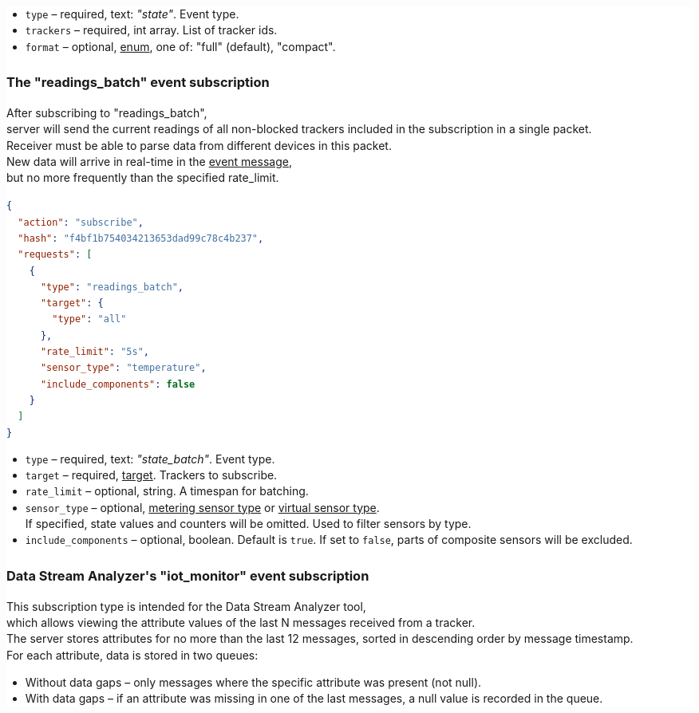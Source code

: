 * `type` – required, text: _"state"_. Event type.
* `trackers` – required, int array. List of tracker ids.
* `format` – optional, [enum](broken-reference), one of: "full" (default), "compact".

### The "readings\_batch" event subscription

After subscribing to "readings\_batch",\
server will send the current readings of all non-blocked trackers included in the subscription in a single packet.\
Receiver must be able to parse data from different devices in this packet.\
New data will arrive in real-time in the [event message](events.md#readings-batch-event),\
but no more frequently than the specified rate\_limit.

```json
{
  "action": "subscribe",
  "hash": "f4bf1b754034213653dad99c78c4b237",
  "requests": [
    {
      "type": "readings_batch",
      "target": {
        "type": "all"
      },
      "rate_limit": "5s",
      "sensor_type": "temperature",
      "include_components": false
    }
  ]
}
```

* `type` – required, text: _"state\_batch"_. Event type.
* `target` – required, [target](subscription.md#Request-targets). Trackers to subscribe.
* `rate_limit` – optional, string. A timespan for batching.
* `sensor_type` – optional, [metering sensor type](../resources/tracker/sensor/index.md#metering-sensor-type-values) or [virtual sensor type](../resources/tracker/sensor/index.md#virtual-sensor-type-values).\
  If specified, state values and counters will be omitted. Used to filter sensors by type.
* `include_components` – optional, boolean. Default is `true`. If set to `false`, parts of composite sensors will be excluded.

### Data Stream Analyzer's "iot\_monitor" event subscription

This subscription type is intended for the Data Stream Analyzer tool,\
which allows viewing the attribute values of the last N messages received from a tracker.\
The server stores attributes for no more than the last 12 messages, sorted in descending order by message timestamp.\
For each attribute, data is stored in two queues:

* Without data gaps – only messages where the specific attribute was present (not null).
* With data gaps – if an attribute was missing in one of the last messages, a null value is recorded in the queue.
